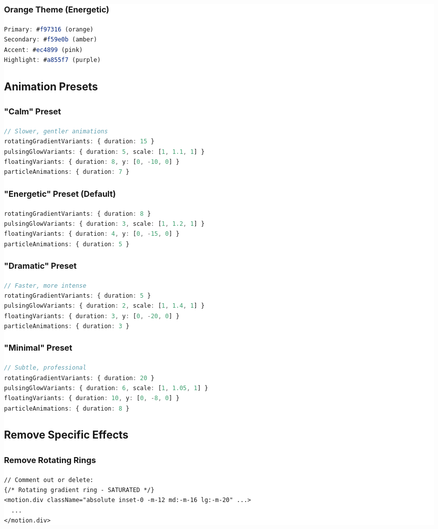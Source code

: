 ### Orange Theme (Energetic)
```typescript
Primary: #f97316 (orange)
Secondary: #f59e0b (amber)
Accent: #ec4899 (pink)
Highlight: #a855f7 (purple)
```

## Animation Presets

### "Calm" Preset
```typescript
// Slower, gentler animations
rotatingGradientVariants: { duration: 15 }
pulsingGlowVariants: { duration: 5, scale: [1, 1.1, 1] }
floatingVariants: { duration: 8, y: [0, -10, 0] }
particleAnimations: { duration: 7 }
```

### "Energetic" Preset (Default)
```typescript
rotatingGradientVariants: { duration: 8 }
pulsingGlowVariants: { duration: 3, scale: [1, 1.2, 1] }
floatingVariants: { duration: 4, y: [0, -15, 0] }
particleAnimations: { duration: 5 }
```

### "Dramatic" Preset
```typescript
// Faster, more intense
rotatingGradientVariants: { duration: 5 }
pulsingGlowVariants: { duration: 2, scale: [1, 1.4, 1] }
floatingVariants: { duration: 3, y: [0, -20, 0] }
particleAnimations: { duration: 3 }
```

### "Minimal" Preset
```typescript
// Subtle, professional
rotatingGradientVariants: { duration: 20 }
pulsingGlowVariants: { duration: 6, scale: [1, 1.05, 1] }
floatingVariants: { duration: 10, y: [0, -8, 0] }
particleAnimations: { duration: 8 }
```

## Remove Specific Effects

### Remove Rotating Rings
```tsx
// Comment out or delete:
{/* Rotating gradient ring - SATURATED */}
<motion.div className="absolute inset-0 -m-12 md:-m-16 lg:-m-20" ...>
  ...
</motion.div>
```
